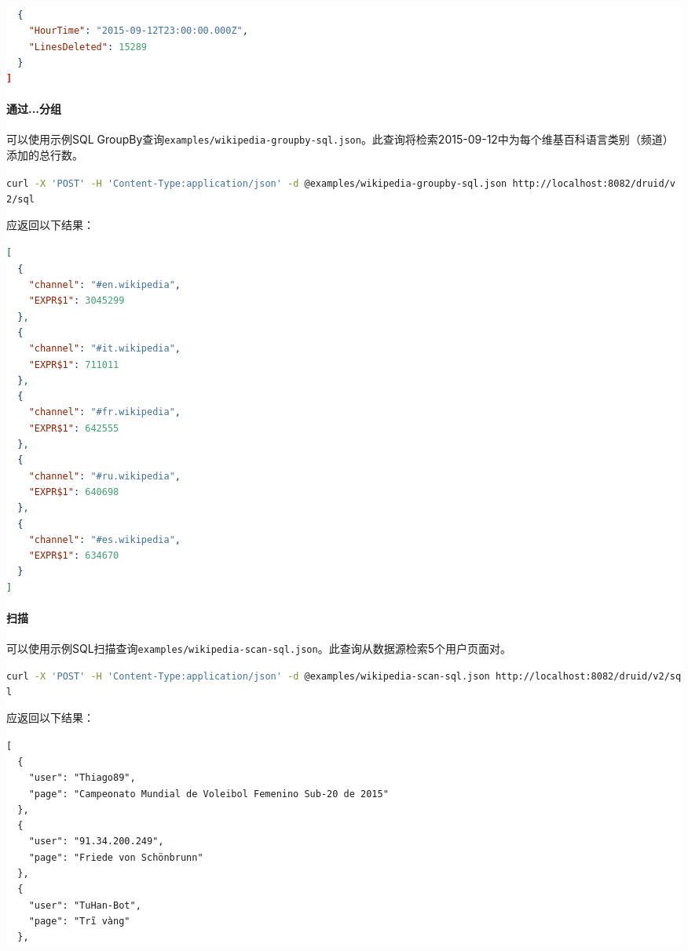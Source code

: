 ```json
  {
    "HourTime": "2015-09-12T23:00:00.000Z",
    "LinesDeleted": 15289
  }
]
```

#### 通过...分组

可以使用示例SQL GroupBy查询`examples/wikipedia-groupby-sql.json`。此查询将检索2015-09-12中为每个维基百科语言类别（频道）添加的总行数。

```bash
curl -X 'POST' -H 'Content-Type:application/json' -d @examples/wikipedia-groupby-sql.json http://localhost:8082/druid/v2/sql
```

应返回以下结果：

```json
[
  {
    "channel": "#en.wikipedia",
    "EXPR$1": 3045299
  },
  {
    "channel": "#it.wikipedia",
    "EXPR$1": 711011
  },
  {
    "channel": "#fr.wikipedia",
    "EXPR$1": 642555
  },
  {
    "channel": "#ru.wikipedia",
    "EXPR$1": 640698
  },
  {
    "channel": "#es.wikipedia",
    "EXPR$1": 634670
  }
]
```

#### 扫描

可以使用示例SQL扫描查询`examples/wikipedia-scan-sql.json`。此查询从数据源检索5个用户页面对。

```bash
curl -X 'POST' -H 'Content-Type:application/json' -d @examples/wikipedia-scan-sql.json http://localhost:8082/druid/v2/sql
```

应返回以下结果：

```text
[
  {
    "user": "Thiago89",
    "page": "Campeonato Mundial de Voleibol Femenino Sub-20 de 2015"
  },
  {
    "user": "91.34.200.249",
    "page": "Friede von Schönbrunn"
  },
  {
    "user": "TuHan-Bot",
    "page": "Trĩ vàng"
  },
```
